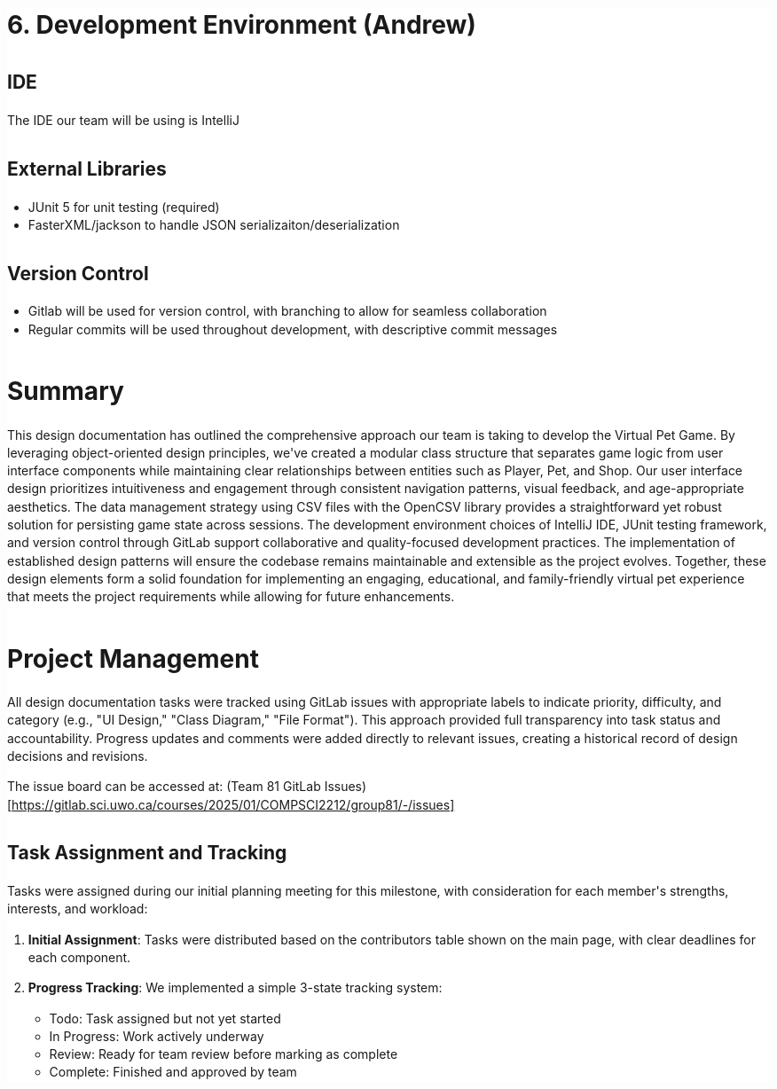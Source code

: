 
# 6. Development Environment (Andrew)

## IDE
The IDE our team will be using is IntelliJ

## External Libraries
- JUnit 5 for unit testing (required)
- FasterXML/jackson to handle JSON serializaiton/deserialization

## Version Control
- Gitlab will be used for version control, with branching to allow for seamless collaboration
- Regular commits will be used throughout development, with descriptive commit messages

# Summary

This design documentation has outlined the comprehensive approach our team is taking to develop the Virtual Pet Game. By leveraging object-oriented design principles, we've created a modular class structure that separates game logic from user interface components while maintaining clear relationships between entities such as Player, Pet, and Shop. Our user interface design prioritizes intuitiveness and engagement through consistent navigation patterns, visual feedback, and age-appropriate aesthetics. The data management strategy using CSV files with the OpenCSV library provides a straightforward yet robust solution for persisting game state across sessions. The development environment choices of IntelliJ IDE, JUnit testing framework, and version control through GitLab support collaborative and quality-focused development practices. The implementation of established design patterns will ensure the codebase remains maintainable and extensible as the project evolves. Together, these design elements form a solid foundation for implementing an engaging, educational, and family-friendly virtual pet experience that meets the project requirements while allowing for future enhancements.

# Project Management

All design documentation tasks were tracked using GitLab issues with appropriate labels to indicate priority, difficulty, and category (e.g., "UI Design," "Class Diagram," "File Format"). This approach provided full transparency into task status and accountability. Progress updates and comments were added directly to relevant issues, creating a historical record of design decisions and revisions.

The issue board can be accessed at: (Team 81 GitLab Issues)[https://gitlab.sci.uwo.ca/courses/2025/01/COMPSCI2212/group81/-/issues]

## Task Assignment and Tracking
Tasks were assigned during our initial planning meeting for this milestone, with consideration for each member's strengths, interests, and workload:

1. **Initial Assignment**: Tasks were distributed based on the contributors table shown on the main page, with clear deadlines for each component.
   
2. **Progress Tracking**: We implemented a simple 3-state tracking system:
   - Todo: Task assigned but not yet started
   - In Progress: Work actively underway
   - Review: Ready for team review before marking as complete
   - Complete: Finished and approved by team
